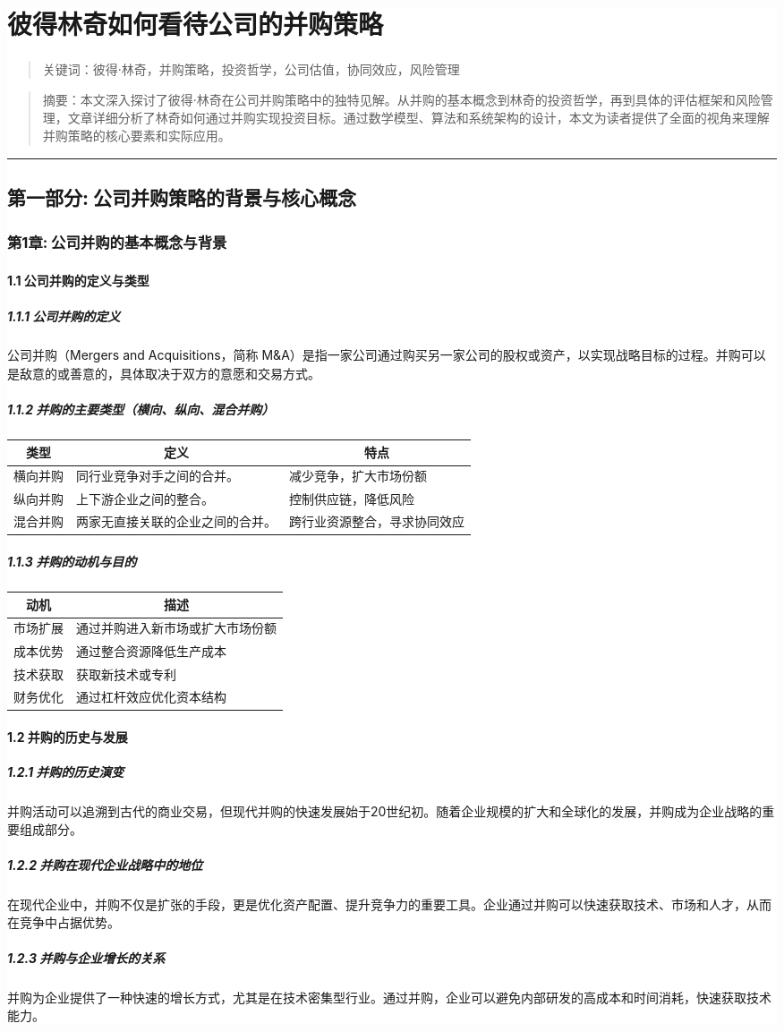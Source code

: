                  



# 彼得林奇如何看待公司的并购策略

> 关键词：彼得·林奇，并购策略，投资哲学，公司估值，协同效应，风险管理

> 摘要：本文深入探讨了彼得·林奇在公司并购策略中的独特见解。从并购的基本概念到林奇的投资哲学，再到具体的评估框架和风险管理，文章详细分析了林奇如何通过并购实现投资目标。通过数学模型、算法和系统架构的设计，本文为读者提供了全面的视角来理解并购策略的核心要素和实际应用。

---

## 第一部分: 公司并购策略的背景与核心概念

### 第1章: 公司并购的基本概念与背景

#### 1.1 公司并购的定义与类型

##### 1.1.1 公司并购的定义
公司并购（Mergers and Acquisitions，简称 M&A）是指一家公司通过购买另一家公司的股权或资产，以实现战略目标的过程。并购可以是敌意的或善意的，具体取决于双方的意愿和交易方式。

##### 1.1.2 并购的主要类型（横向、纵向、混合并购）

| 类型       | 定义                                                                 | 特点                                   |
|------------|----------------------------------------------------------------------|----------------------------------------|
| 横向并购   | 同行业竞争对手之间的合并。                                           | 减少竞争，扩大市场份额                 |
| 纵向并购   | 上下游企业之间的整合。                                              | 控制供应链，降低风险                   |
| 混合并购   | 两家无直接关联的企业之间的合并。                                     | 跨行业资源整合，寻求协同效应           |

##### 1.1.3 并购的动机与目的

| 动机       | 描述                                                                 |
|------------|----------------------------------------------------------------------|
| 市场扩展    | 通过并购进入新市场或扩大市场份额                                     |
| 成本优势    | 通过整合资源降低生产成本                                             |
| 技术获取    | 获取新技术或专利                                                     |
| 财务优化    | 通过杠杆效应优化资本结构                                             |

#### 1.2 并购的历史与发展

##### 1.2.1 并购的历史演变
并购活动可以追溯到古代的商业交易，但现代并购的快速发展始于20世纪初。随着企业规模的扩大和全球化的发展，并购成为企业战略的重要组成部分。

##### 1.2.2 并购在现代企业战略中的地位
在现代企业中，并购不仅是扩张的手段，更是优化资产配置、提升竞争力的重要工具。企业通过并购可以快速获取技术、市场和人才，从而在竞争中占据优势。

##### 1.2.3 并购与企业增长的关系
并购为企业提供了一种快速的增长方式，尤其是在技术密集型行业。通过并购，企业可以避免内部研发的高成本和时间消耗，快速获取技术能力。
